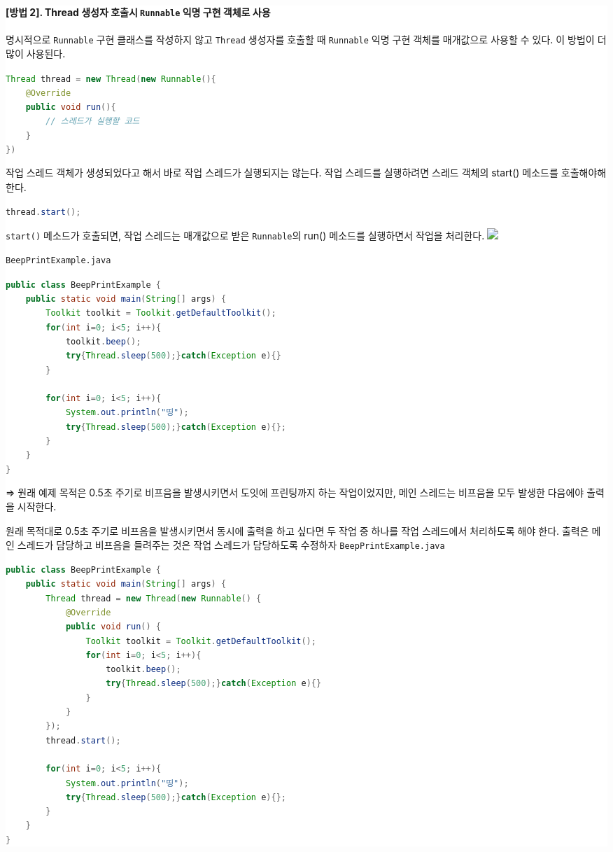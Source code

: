 #### [방법 2]. Thread 생성자 호출시 `Runnable` 익명 구현 객체로 사용
명시적으로 `Runnable` 구현 클래스를 작성하지 않고 `Thread` 생성자를 호출할 때 `Runnable` 익명 구현 객체를 매개값으로 사용할 수 있다. 이 방법이 더 많이 사용된다.
```java
Thread thread = new Thread(new Runnable(){
	@Override
	public void run(){
		// 스레드가 실행할 코드
	}
})
```


작업 스레드 객체가 생성되었다고 해서 바로 작업 스레드가 실행되지는 않는다. 작업 스레드를 실행하려면 스레드 객체의 start() 메소드를 호출해야해한다.
```java
thread.start();
```

`start()` 메소드가 호출되면, 작업 스레드는 매개값으로 받은 `Runnable`의 run() 메소드를 실행하면서 작업을 처리한다. 
![](14-3.jpeg)

`BeepPrintExample.java`
```java
public class BeepPrintExample {  
    public static void main(String[] args) {  
        Toolkit toolkit = Toolkit.getDefaultToolkit();  
        for(int i=0; i<5; i++){  
            toolkit.beep();  
            try{Thread.sleep(500);}catch(Exception e){}  
        }  
  
        for(int i=0; i<5; i++){  
            System.out.println("띵");  
            try{Thread.sleep(500);}catch(Exception e){};  
        }  
    }  
}
```
⇒ 원래 예제 목적은 0.5초 주기로 비프음을 발생시키면서 도잇에 프린팅까지 하는 작업이었지만, 메인 스레드는 비프음을 모두 발생한 다음에야 출력을 시작한다.

원래 목적대로 0.5초 주기로 비프음을 발생시키면서 동시에 출력을 하고 싶다면 두 작업 중 하나를 작업 스레드에서 처리하도록 해야 한다. 출력은 메인 스레드가 담당하고 비프음을 들려주는 것은 작업 스레드가 담당하도록 수정하자
`BeepPrintExample.java`
```java
public class BeepPrintExample {  
    public static void main(String[] args) {  
        Thread thread = new Thread(new Runnable() {  
            @Override  
            public void run() {  
                Toolkit toolkit = Toolkit.getDefaultToolkit();  
                for(int i=0; i<5; i++){  
                    toolkit.beep();  
                    try{Thread.sleep(500);}catch(Exception e){}  
                }  
            }  
        });  
        thread.start();  
          
        for(int i=0; i<5; i++){  
            System.out.println("띵");  
            try{Thread.sleep(500);}catch(Exception e){};  
        }  
    }  
}
```
